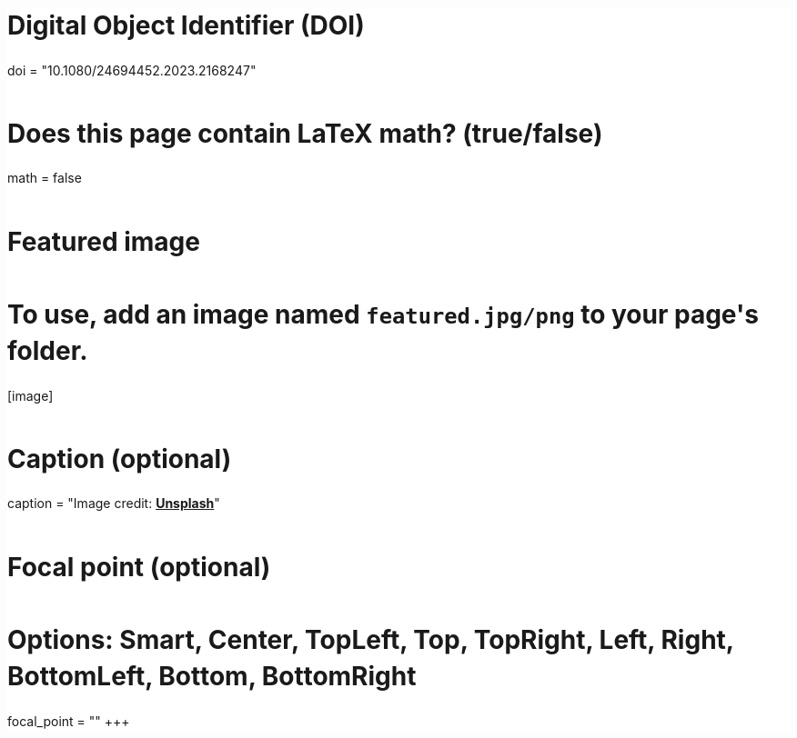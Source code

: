 # Digital Object Identifier (DOI)
doi = "10.1080/24694452.2023.2168247"

# Does this page contain LaTeX math? (true/false)
math = false

# Featured image
# To use, add an image named `featured.jpg/png` to your page's folder. 
[image]
  # Caption (optional)
  caption = "Image credit: [**Unsplash**](https://unsplash.com/photos/pLCdAaMFLTE)"

  # Focal point (optional)
  # Options: Smart, Center, TopLeft, Top, TopRight, Left, Right, BottomLeft, Bottom, BottomRight
  focal_point = ""
+++

